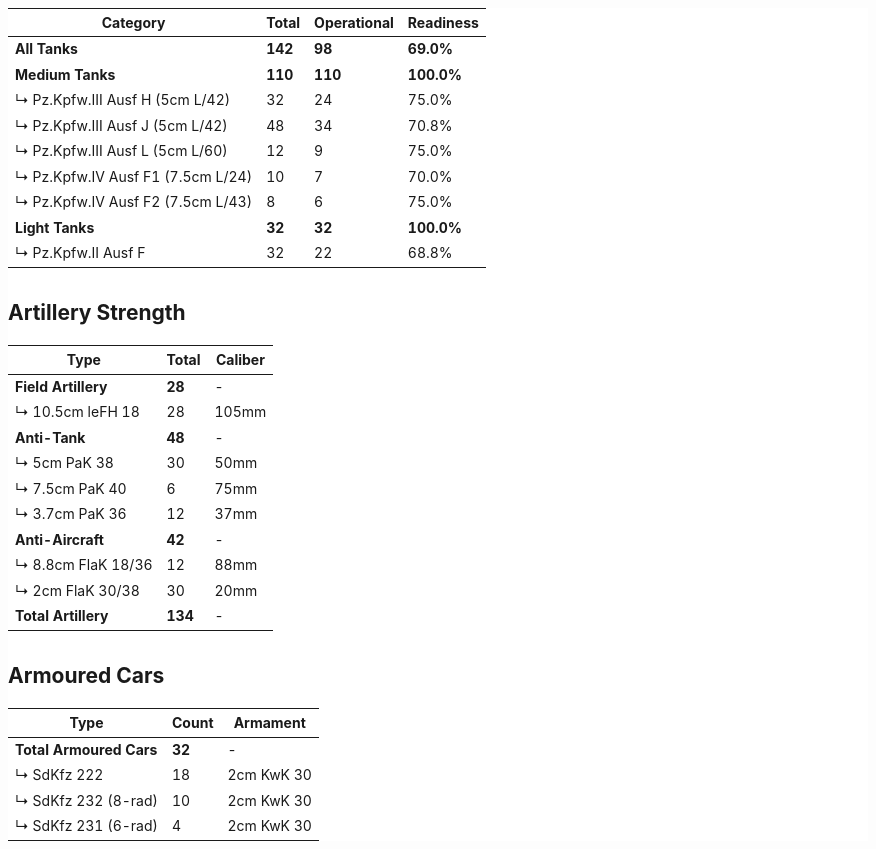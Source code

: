 | Category | Total | Operational | Readiness |
|----------|-------|-------------|--------|
| **All Tanks** | **142** | **98** | **69.0%** |
| **Medium Tanks** | **110** | **110** | **100.0%** |
| ↳ Pz.Kpfw.III Ausf H (5cm L/42) | 32 | 24 | 75.0% |
| ↳ Pz.Kpfw.III Ausf J (5cm L/42) | 48 | 34 | 70.8% |
| ↳ Pz.Kpfw.III Ausf L (5cm L/60) | 12 | 9 | 75.0% |
| ↳ Pz.Kpfw.IV Ausf F1 (7.5cm L/24) | 10 | 7 | 70.0% |
| ↳ Pz.Kpfw.IV Ausf F2 (7.5cm L/43) | 8 | 6 | 75.0% |
| **Light Tanks** | **32** | **32** | **100.0%** |
| ↳ Pz.Kpfw.II Ausf F | 32 | 22 | 68.8% |

## Artillery Strength

| Type | Total | Caliber |
|------|-------|----------|
| **Field Artillery** | **28** | - |
| ↳ 10.5cm leFH 18 | 28 | 105mm |
| **Anti-Tank** | **48** | - |
| ↳ 5cm PaK 38 | 30 | 50mm |
| ↳ 7.5cm PaK 40 | 6 | 75mm |
| ↳ 3.7cm PaK 36 | 12 | 37mm |
| **Anti-Aircraft** | **42** | - |
| ↳ 8.8cm FlaK 18/36 | 12 | 88mm |
| ↳ 2cm FlaK 30/38 | 30 | 20mm |
| **Total Artillery** | **134** | - |

## Armoured Cars

| Type | Count | Armament |
|------|-------|----------|
| **Total Armoured Cars** | **32** | - |
| ↳ SdKfz 222 | 18 | 2cm KwK 30 |
| ↳ SdKfz 232 (8-rad) | 10 | 2cm KwK 30 |
| ↳ SdKfz 231 (6-rad) | 4 | 2cm KwK 30 |
